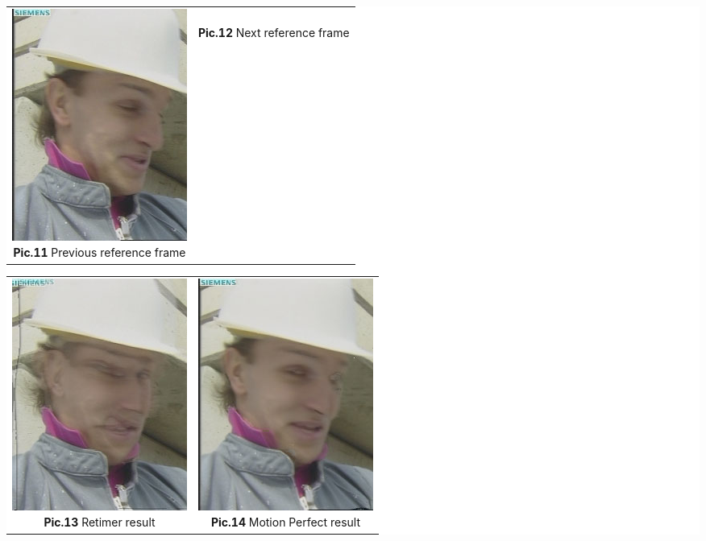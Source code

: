 <table class="center" style="text-align: center">
<tbody>
<tr class="odd">
<td><img src="/assets/img/other/advanced-frame-rate-converter/foreman_x1_f170.jpg" alt="Previous reference frame" width="217" height="288" /><br />
<strong>Pic.11</strong> Previous reference frame</td>
<td><embed src="/assets/img/other/advanced-frame-rate-converter/foreman_x1_f172.jpg" width="217" height="288" /><br />
<strong>Pic.12</strong> Next reference frame</td>
</tr>
</tbody>
</table>

<table class="center" style="text-align: center">
<tbody>
<tr class="odd">
<td><img src="/assets/img/other/advanced-frame-rate-converter/foreman_x1_f171_retimer.jpg" alt="Retimer result" width="217" height="288" /><br />
<strong>Pic.13</strong> Retimer result</td>
<td><img src="/assets/img/other/advanced-frame-rate-converter/foreman_x1_f171_dynapel.jpg" alt="Motion Perfect result" width="217" height="288" /><br />
<strong>Pic.14</strong> Motion Perfect result</td>